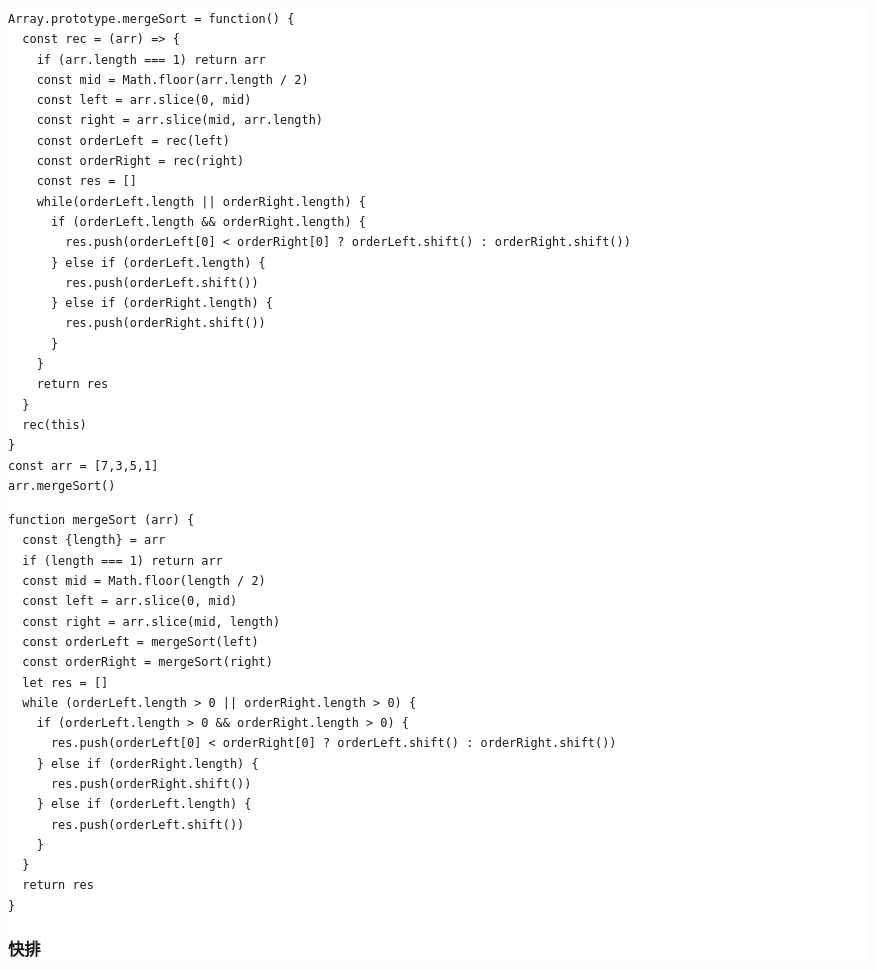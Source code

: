 ```
Array.prototype.mergeSort = function() {
  const rec = (arr) => {
    if (arr.length === 1) return arr
    const mid = Math.floor(arr.length / 2)
    const left = arr.slice(0, mid)
    const right = arr.slice(mid, arr.length)
    const orderLeft = rec(left)
    const orderRight = rec(right)
    const res = []
    while(orderLeft.length || orderRight.length) {
      if (orderLeft.length && orderRight.length) {
        res.push(orderLeft[0] < orderRight[0] ? orderLeft.shift() : orderRight.shift())
      } else if (orderLeft.length) {
        res.push(orderLeft.shift())
      } else if (orderRight.length) {
        res.push(orderRight.shift())
      }
    }
    return res
  }
  rec(this)
}
const arr = [7,3,5,1]
arr.mergeSort()
```

```
function mergeSort (arr) {
  const {length} = arr
  if (length === 1) return arr
  const mid = Math.floor(length / 2)
  const left = arr.slice(0, mid)
  const right = arr.slice(mid, length)
  const orderLeft = mergeSort(left)
  const orderRight = mergeSort(right)
  let res = []
  while (orderLeft.length > 0 || orderRight.length > 0) {
    if (orderLeft.length > 0 && orderRight.length > 0) {
      res.push(orderLeft[0] < orderRight[0] ? orderLeft.shift() : orderRight.shift())
    } else if (orderRight.length) {
      res.push(orderRight.shift())
    } else if (orderLeft.length) {
      res.push(orderLeft.shift())
    }
  }
  return res
}
```



### 快排
